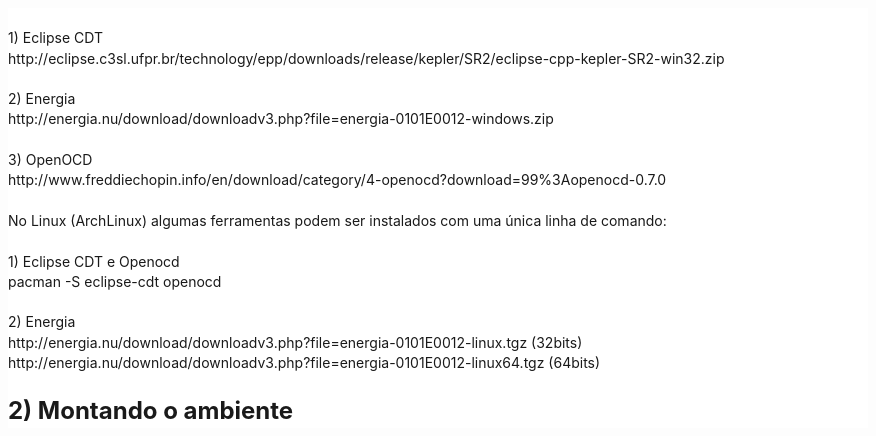 <div>
<br/></div>

<div>
1) Eclipse CDT</div>

<div>
http://eclipse.c3sl.ufpr.br/technology/epp/downloads/release/kepler/SR2/eclipse-cpp-kepler-SR2-win32.zip</div>

<div>
<br/></div>

<div>
2) Energia&nbsp;</div>

<div>
http://energia.nu/download/downloadv3.php?file=energia-0101E0012-windows.zip</div>

<div>
<br/></div>

<div>
3) OpenOCD</div>

<div>
http://www.freddiechopin.info/en/download/category/4-openocd?download=99%3Aopenocd-0.7.0</div>

<div>
<br/></div>

<div>
No Linux (ArchLinux) algumas ferramentas podem ser instalados com uma única linha de comando:</div>

<div>
<br/></div>

<div>
1) Eclipse CDT e Openocd</div>

<div>
pacman -S eclipse-cdt openocd</div>

<div>
<br/></div>

<div>
2) Energia&nbsp;</div>

<div>
http://energia.nu/download/downloadv3.php?file=energia-0101E0012-linux.tgz (32bits)</div>

<div>
http://energia.nu/download/downloadv3.php?file=energia-0101E0012-linux64.tgz (64bits)</div>

<div>
<br/></div>

<div>
<span style="font-size: x-large;"><b>2) Montando o ambiente</b></span></div>
